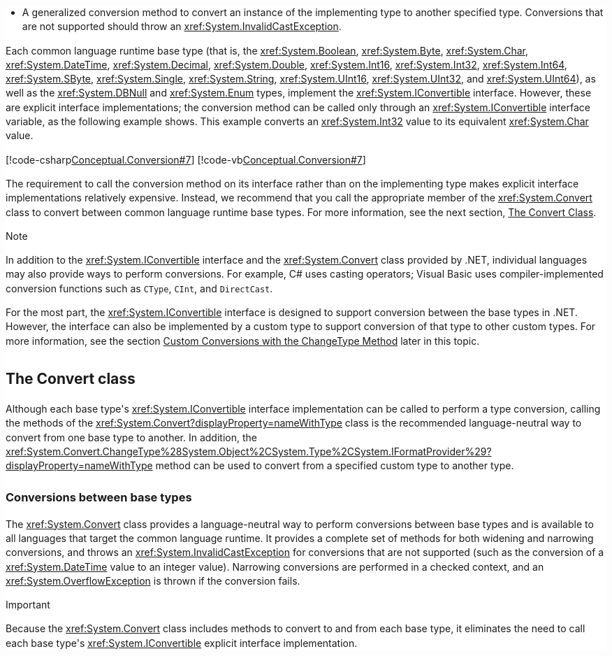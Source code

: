 - A generalized conversion method to convert an instance of the implementing type to another specified type. Conversions that are not supported should throw an <xref:System.InvalidCastException>.  
  
 Each common language runtime base type (that is, the <xref:System.Boolean>, <xref:System.Byte>, <xref:System.Char>, <xref:System.DateTime>, <xref:System.Decimal>, <xref:System.Double>, <xref:System.Int16>, <xref:System.Int32>, <xref:System.Int64>, <xref:System.SByte>, <xref:System.Single>, <xref:System.String>, <xref:System.UInt16>, <xref:System.UInt32>, and <xref:System.UInt64>), as well as the <xref:System.DBNull> and <xref:System.Enum> types, implement the <xref:System.IConvertible> interface. However, these are explicit interface implementations; the conversion method can be called only through an <xref:System.IConvertible> interface variable, as the following example shows. This example converts an <xref:System.Int32> value to its equivalent <xref:System.Char> value.  
  
 [!code-csharp[Conceptual.Conversion#7](../../../samples/snippets/csharp/VS_Snippets_CLR/conceptual.conversion/cs/iconvertible1.cs#7)]
 [!code-vb[Conceptual.Conversion#7](../../../samples/snippets/visualbasic/VS_Snippets_CLR/conceptual.conversion/vb/iconvertible1.vb#7)]  
  
 The requirement to call the conversion method on its interface rather than on the implementing type makes explicit interface implementations relatively expensive. Instead, we recommend that you call the appropriate member of the <xref:System.Convert> class to convert between common language runtime base types. For more information, see the next section, [The Convert Class](#the-convert-class).  
  
> [!NOTE]
> In addition to the <xref:System.IConvertible> interface and the <xref:System.Convert> class provided by .NET, individual languages may also provide ways to perform conversions. For example, C# uses casting operators; Visual Basic uses compiler-implemented conversion functions such as `CType`, `CInt`, and `DirectCast`.  
  
 For the most part, the <xref:System.IConvertible> interface is designed to support conversion between the base types in .NET. However, the interface can also be implemented by a custom type to support conversion of that type to other custom types. For more information, see the section [Custom Conversions with the ChangeType Method](#custom-conversions-with-the-changetype-method) later in this topic.

## The Convert class

Although each base type's <xref:System.IConvertible> interface implementation can be called to perform a type conversion, calling the methods of the <xref:System.Convert?displayProperty=nameWithType> class is the recommended language-neutral way to convert from one base type to another. In addition, the <xref:System.Convert.ChangeType%28System.Object%2CSystem.Type%2CSystem.IFormatProvider%29?displayProperty=nameWithType> method can be used to convert from a specified custom type to another type.  
  
### Conversions between base types

The <xref:System.Convert> class provides a language-neutral way to perform conversions between base types and is available to all languages that target the common language runtime. It provides a complete set of methods for both widening and narrowing conversions, and throws an <xref:System.InvalidCastException> for conversions that are not supported (such as the conversion of a <xref:System.DateTime> value to an integer value). Narrowing conversions are performed in a checked context, and an <xref:System.OverflowException> is thrown if the conversion fails.  
  
> [!IMPORTANT]
> Because the <xref:System.Convert> class includes methods to convert to and from each base type, it eliminates the need to call each base type's <xref:System.IConvertible> explicit interface implementation.  
  
